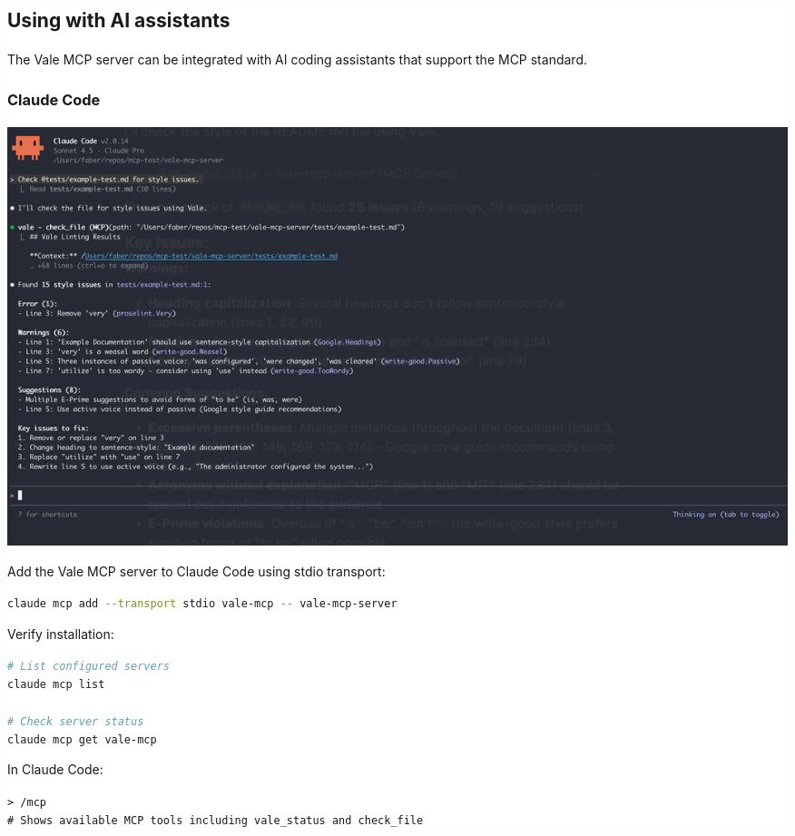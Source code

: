 ## Using with AI assistants

The Vale MCP server can be integrated with AI coding assistants that support the MCP standard.

### Claude Code

![Claude Code Screenshot](images/claude-code.png)

Add the Vale MCP server to Claude Code using stdio transport:

```bash
claude mcp add --transport stdio vale-mcp -- vale-mcp-server
```

Verify installation:

```bash
# List configured servers
claude mcp list

# Check server status
claude mcp get vale-mcp
```

In Claude Code:

```
> /mcp
# Shows available MCP tools including vale_status and check_file
```
